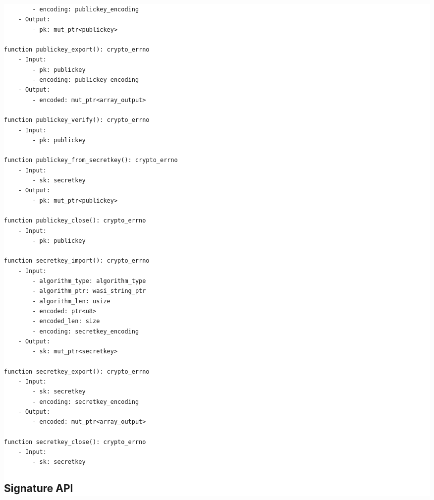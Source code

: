 ```text
        - encoding: publickey_encoding
    - Output:
        - pk: mut_ptr<publickey>

function publickey_export(): crypto_errno
    - Input:
        - pk: publickey
        - encoding: publickey_encoding
    - Output:
        - encoded: mut_ptr<array_output>

function publickey_verify(): crypto_errno
    - Input:
        - pk: publickey

function publickey_from_secretkey(): crypto_errno
    - Input:
        - sk: secretkey
    - Output:
        - pk: mut_ptr<publickey>

function publickey_close(): crypto_errno
    - Input:
        - pk: publickey

function secretkey_import(): crypto_errno
    - Input:
        - algorithm_type: algorithm_type
        - algorithm_ptr: wasi_string_ptr
        - algorithm_len: usize
        - encoded: ptr<u8>
        - encoded_len: size
        - encoding: secretkey_encoding
    - Output:
        - sk: mut_ptr<secretkey>

function secretkey_export(): crypto_errno
    - Input:
        - sk: secretkey
        - encoding: secretkey_encoding
    - Output:
        - encoded: mut_ptr<array_output>

function secretkey_close(): crypto_errno
    - Input:
        - sk: secretkey
```

## Signature API
